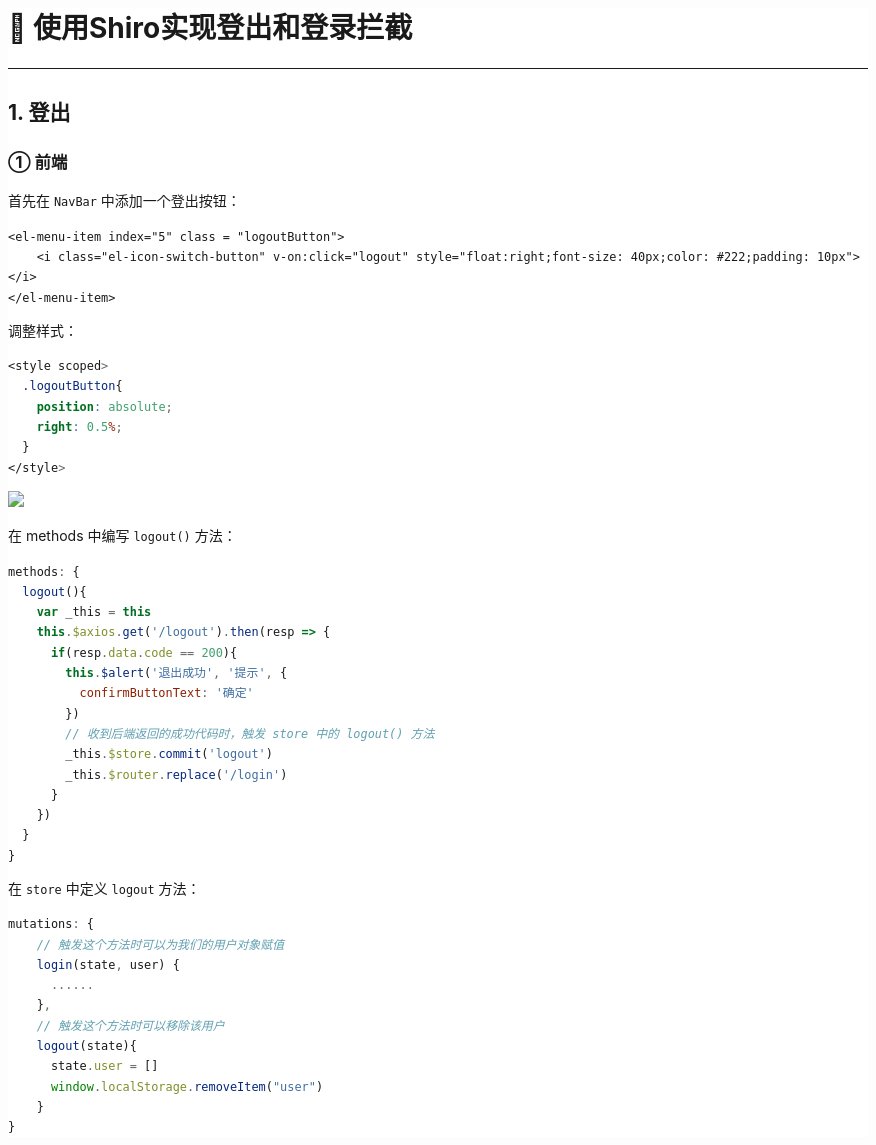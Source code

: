 # 👒 使用Shiro实现登出和登录拦截

---

## 1. 登出

### ① 前端

首先在 `NavBar` 中添加一个登出按钮：

```vue
<el-menu-item index="5" class = "logoutButton">
  	<i class="el-icon-switch-button" v-on:click="logout" style="float:right;font-size: 40px;color: #222;padding: 10px"></i>
</el-menu-item>
```

调整样式：

```css
<style scoped>
  .logoutButton{
    position: absolute;
    right: 0.5%;
  }
</style>
```

![](https://gitee.com/veal98/images/raw/master/img/20200822100437.png)

在 methods 中编写 `logout()` 方法：

```js
methods: {
  logout(){
    var _this = this
    this.$axios.get('/logout').then(resp => {
      if(resp.data.code == 200){
        this.$alert('退出成功', '提示', {
          confirmButtonText: '确定'
        })
        // 收到后端返回的成功代码时，触发 store 中的 logout() 方法
        _this.$store.commit('logout')
        _this.$router.replace('/login')
      }
    })  
  }
}
```

在 `store` 中定义 `logout` 方法：

```js
mutations: {
    // 触发这个方法时可以为我们的用户对象赋值
    login(state, user) {
      ......
    },
    // 触发这个方法时可以移除该用户
    logout(state){
      state.user = []
      window.localStorage.removeItem("user")
    }
}
```
